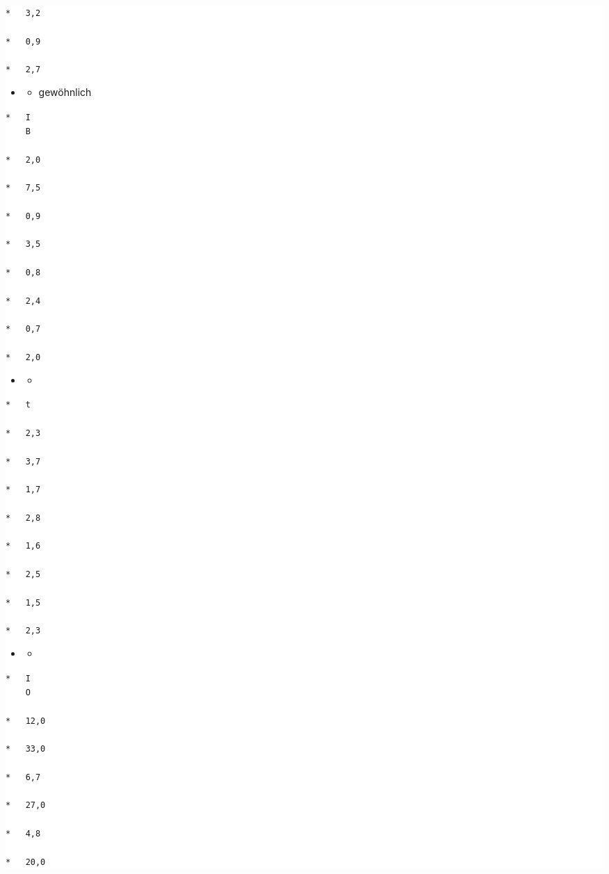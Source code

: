     *   3,2

    *   0,9

    *   2,7


*    *   gewöhnlich

    *   I
        B

    *   2,0

    *   7,5

    *   0,9

    *   3,5

    *   0,8

    *   2,4

    *   0,7

    *   2,0


*    *
    *   t

    *   2,3

    *   3,7

    *   1,7

    *   2,8

    *   1,6

    *   2,5

    *   1,5

    *   2,3


*    *
    *   I
        O

    *   12,0

    *   33,0

    *   6,7

    *   27,0

    *   4,8

    *   20,0
